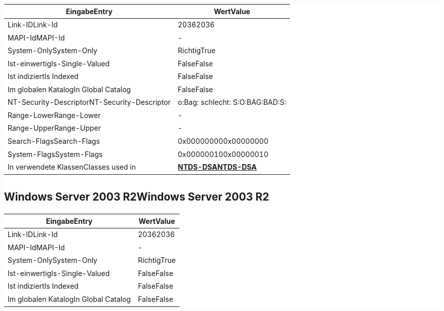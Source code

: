 

| <span data-ttu-id="f7f4d-158">Eingabe</span><span class="sxs-lookup"><span data-stu-id="f7f4d-158">Entry</span></span> | <span data-ttu-id="f7f4d-159">Wert</span><span class="sxs-lookup"><span data-stu-id="f7f4d-159">Value</span></span> |
|------------------------|------------------------------------------|
| <span data-ttu-id="f7f4d-160">Link-ID</span><span class="sxs-lookup"><span data-stu-id="f7f4d-160">Link-Id</span></span>                | <span data-ttu-id="f7f4d-161">2036</span><span class="sxs-lookup"><span data-stu-id="f7f4d-161">2036</span></span>                                     |
| <span data-ttu-id="f7f4d-162">MAPI-Id</span><span class="sxs-lookup"><span data-stu-id="f7f4d-162">MAPI-Id</span></span>                | \-                                       |
| <span data-ttu-id="f7f4d-163">System-Only</span><span class="sxs-lookup"><span data-stu-id="f7f4d-163">System-Only</span></span>            | <span data-ttu-id="f7f4d-164">Richtig</span><span class="sxs-lookup"><span data-stu-id="f7f4d-164">True</span></span>                                     |
| <span data-ttu-id="f7f4d-165">Ist-einwertig</span><span class="sxs-lookup"><span data-stu-id="f7f4d-165">Is-Single-Valued</span></span>       | <span data-ttu-id="f7f4d-166">False</span><span class="sxs-lookup"><span data-stu-id="f7f4d-166">False</span></span>                                    |
| <span data-ttu-id="f7f4d-167">Ist indiziert</span><span class="sxs-lookup"><span data-stu-id="f7f4d-167">Is Indexed</span></span>             | <span data-ttu-id="f7f4d-168">False</span><span class="sxs-lookup"><span data-stu-id="f7f4d-168">False</span></span>                                    |
| <span data-ttu-id="f7f4d-169">Im globalen Katalog</span><span class="sxs-lookup"><span data-stu-id="f7f4d-169">In Global Catalog</span></span>      | <span data-ttu-id="f7f4d-170">False</span><span class="sxs-lookup"><span data-stu-id="f7f4d-170">False</span></span>                                    |
| <span data-ttu-id="f7f4d-171">NT-Security-Descriptor</span><span class="sxs-lookup"><span data-stu-id="f7f4d-171">NT-Security-Descriptor</span></span> | <span data-ttu-id="f7f4d-172">o:Bag: schlecht: S:</span><span class="sxs-lookup"><span data-stu-id="f7f4d-172">O:BAG:BAD:S:</span></span>                             |
| <span data-ttu-id="f7f4d-173">Range-Lower</span><span class="sxs-lookup"><span data-stu-id="f7f4d-173">Range-Lower</span></span>            | \-                                       |
| <span data-ttu-id="f7f4d-174">Range-Upper</span><span class="sxs-lookup"><span data-stu-id="f7f4d-174">Range-Upper</span></span>            | \-                                       |
| <span data-ttu-id="f7f4d-175">Search-Flags</span><span class="sxs-lookup"><span data-stu-id="f7f4d-175">Search-Flags</span></span>           | <span data-ttu-id="f7f4d-176">0x00000000</span><span class="sxs-lookup"><span data-stu-id="f7f4d-176">0x00000000</span></span>                               |
| <span data-ttu-id="f7f4d-177">System-Flags</span><span class="sxs-lookup"><span data-stu-id="f7f4d-177">System-Flags</span></span>           | <span data-ttu-id="f7f4d-178">0x00000010</span><span class="sxs-lookup"><span data-stu-id="f7f4d-178">0x00000010</span></span>                               |
| <span data-ttu-id="f7f4d-179">In verwendete Klassen</span><span class="sxs-lookup"><span data-stu-id="f7f4d-179">Classes used in</span></span>        | [<span data-ttu-id="f7f4d-180">**NTDS-DSA**</span><span class="sxs-lookup"><span data-stu-id="f7f4d-180">**NTDS-DSA**</span></span>](c-ntdsdsa.md)<br/> |



## <a name="windows-server-2003-r2"></a><span data-ttu-id="f7f4d-181">Windows Server 2003 R2</span><span class="sxs-lookup"><span data-stu-id="f7f4d-181">Windows Server 2003 R2</span></span>



| <span data-ttu-id="f7f4d-182">Eingabe</span><span class="sxs-lookup"><span data-stu-id="f7f4d-182">Entry</span></span> | <span data-ttu-id="f7f4d-183">Wert</span><span class="sxs-lookup"><span data-stu-id="f7f4d-183">Value</span></span> |
|------------------------|------------------------------------------|
| <span data-ttu-id="f7f4d-184">Link-ID</span><span class="sxs-lookup"><span data-stu-id="f7f4d-184">Link-Id</span></span>                | <span data-ttu-id="f7f4d-185">2036</span><span class="sxs-lookup"><span data-stu-id="f7f4d-185">2036</span></span>                                     |
| <span data-ttu-id="f7f4d-186">MAPI-Id</span><span class="sxs-lookup"><span data-stu-id="f7f4d-186">MAPI-Id</span></span>                | \-                                       |
| <span data-ttu-id="f7f4d-187">System-Only</span><span class="sxs-lookup"><span data-stu-id="f7f4d-187">System-Only</span></span>            | <span data-ttu-id="f7f4d-188">Richtig</span><span class="sxs-lookup"><span data-stu-id="f7f4d-188">True</span></span>                                     |
| <span data-ttu-id="f7f4d-189">Ist-einwertig</span><span class="sxs-lookup"><span data-stu-id="f7f4d-189">Is-Single-Valued</span></span>       | <span data-ttu-id="f7f4d-190">False</span><span class="sxs-lookup"><span data-stu-id="f7f4d-190">False</span></span>                                    |
| <span data-ttu-id="f7f4d-191">Ist indiziert</span><span class="sxs-lookup"><span data-stu-id="f7f4d-191">Is Indexed</span></span>             | <span data-ttu-id="f7f4d-192">False</span><span class="sxs-lookup"><span data-stu-id="f7f4d-192">False</span></span>                                    |
| <span data-ttu-id="f7f4d-193">Im globalen Katalog</span><span class="sxs-lookup"><span data-stu-id="f7f4d-193">In Global Catalog</span></span>      | <span data-ttu-id="f7f4d-194">False</span><span class="sxs-lookup"><span data-stu-id="f7f4d-194">False</span></span>                                    |